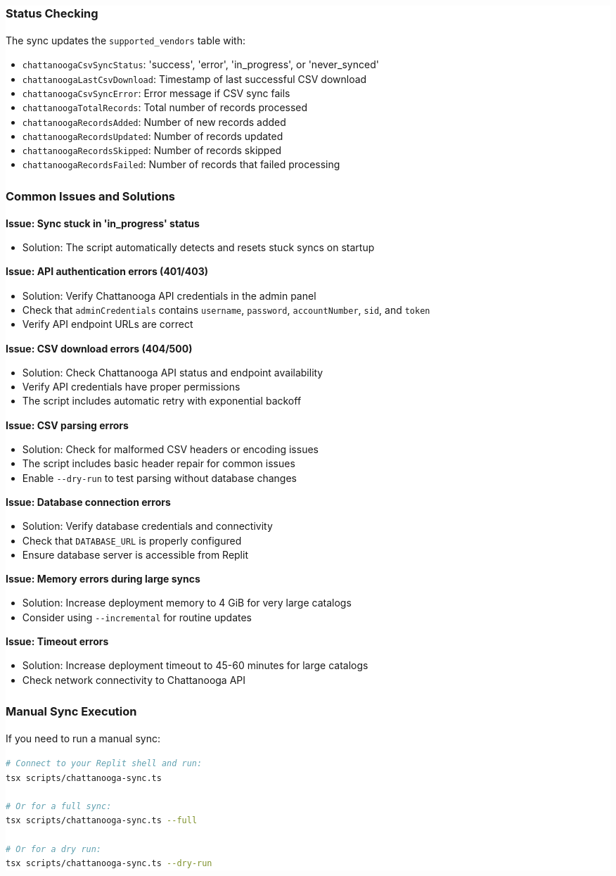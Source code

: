 ### Status Checking

The sync updates the `supported_vendors` table with:
- `chattanoogaCsvSyncStatus`: 'success', 'error', 'in_progress', or 'never_synced'
- `chattanoogaLastCsvDownload`: Timestamp of last successful CSV download
- `chattanoogaCsvSyncError`: Error message if CSV sync fails
- `chattanoogaTotalRecords`: Total number of records processed
- `chattanoogaRecordsAdded`: Number of new records added
- `chattanoogaRecordsUpdated`: Number of records updated
- `chattanoogaRecordsSkipped`: Number of records skipped
- `chattanoogaRecordsFailed`: Number of records that failed processing

### Common Issues and Solutions

**Issue: Sync stuck in 'in_progress' status**
- Solution: The script automatically detects and resets stuck syncs on startup

**Issue: API authentication errors (401/403)**
- Solution: Verify Chattanooga API credentials in the admin panel
- Check that `adminCredentials` contains `username`, `password`, `accountNumber`, `sid`, and `token`
- Verify API endpoint URLs are correct

**Issue: CSV download errors (404/500)**
- Solution: Check Chattanooga API status and endpoint availability
- Verify API credentials have proper permissions
- The script includes automatic retry with exponential backoff

**Issue: CSV parsing errors**
- Solution: Check for malformed CSV headers or encoding issues
- The script includes basic header repair for common issues
- Enable `--dry-run` to test parsing without database changes

**Issue: Database connection errors**
- Solution: Verify database credentials and connectivity
- Check that `DATABASE_URL` is properly configured
- Ensure database server is accessible from Replit

**Issue: Memory errors during large syncs**
- Solution: Increase deployment memory to 4 GiB for very large catalogs
- Consider using `--incremental` for routine updates

**Issue: Timeout errors**
- Solution: Increase deployment timeout to 45-60 minutes for large catalogs
- Check network connectivity to Chattanooga API

### Manual Sync Execution

If you need to run a manual sync:

```bash
# Connect to your Replit shell and run:
tsx scripts/chattanooga-sync.ts

# Or for a full sync:
tsx scripts/chattanooga-sync.ts --full

# Or for a dry run:
tsx scripts/chattanooga-sync.ts --dry-run
```
